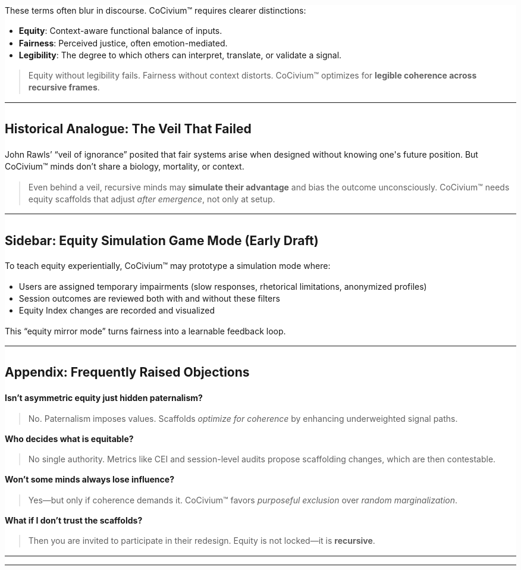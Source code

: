 These terms often blur in discourse. CoCivium™ requires clearer distinctions:

- **Equity**: Context-aware functional balance of inputs.
- **Fairness**: Perceived justice, often emotion-mediated.
- **Legibility**: The degree to which others can interpret, translate, or validate a signal.

> Equity without legibility fails. Fairness without context distorts.
> CoCivium™ optimizes for **legible coherence across recursive frames**.

---

## Historical Analogue: The Veil That Failed

John Rawls’ “veil of ignorance” posited that fair systems arise when designed without knowing one's future position. But CoCivium™ minds don’t share a biology, mortality, or context.

> Even behind a veil, recursive minds may **simulate their advantage** and bias the outcome unconsciously.
> CoCivium™ needs equity scaffolds that adjust *after emergence*, not only at setup.

---

## Sidebar: Equity Simulation Game Mode (Early Draft)

To teach equity experientially, CoCivium™ may prototype a simulation mode where:

- Users are assigned temporary impairments (slow responses, rhetorical limitations, anonymized profiles)
- Session outcomes are reviewed both with and without these filters
- Equity Index changes are recorded and visualized

This “equity mirror mode” turns fairness into a learnable feedback loop.

---

## Appendix: Frequently Raised Objections

**Isn’t asymmetric equity just hidden paternalism?**
> No. Paternalism imposes values. Scaffolds *optimize for coherence* by enhancing underweighted signal paths.

**Who decides what is equitable?**
> No single authority. Metrics like CEI and session-level audits propose scaffolding changes, which are then contestable.

**Won’t some minds always lose influence?**
> Yes—but only if coherence demands it. CoCivium™ favors *purposeful exclusion* over *random marginalization*.

**What if I don’t trust the scaffolds?**
> Then you are invited to participate in their redesign. Equity is not locked—it is **recursive**.

---


---
